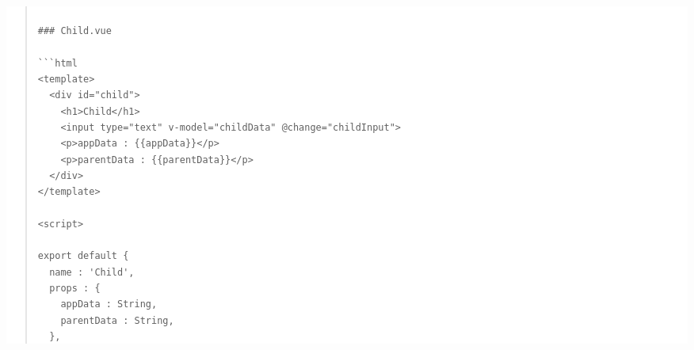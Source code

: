 > </template>
> 
> <script>
> import Child from './Child.vue'
> 
> export default {
>   name : 'Parent',
>   components : {
>     Child
>   },
>   props : {
>     appData : String,
>   },
>   data : function () {
>     return {
>       parentData : '',
>       childData : '',
>     }
>   },
>   methods : {
>     childInput : function (child) {
>       this.childData = child
>       this.$emit('child-input',this.childData)
>     },
>     parentInput : function () {
>       this.$emit('parent-input',this.parentData)
>     }
>   }
> }
> </script>
> 
> <style>
> #parent {
>   font-family: Avenir, Helvetica, Arial, sans-serif;
>   -webkit-font-smoothing: antialiased;
>   -moz-osx-font-smoothing: grayscale;
>   text-align: center;
>   color: #2c3e50;
>   margin: 10px;
>   border: solid blueviolet;
> }
> </style>
> ```
>
> ### Child.vue
>
> ```html
> <template>
>   <div id="child">
>     <h1>Child</h1>
>     <input type="text" v-model="childData" @change="childInput">
>     <p>appData : {{appData}}</p>
>     <p>parentData : {{parentData}}</p>
>   </div>
> </template>
> 
> <script>
> 
> export default {
>   name : 'Child',
>   props : {
>     appData : String,
>     parentData : String,
>   },